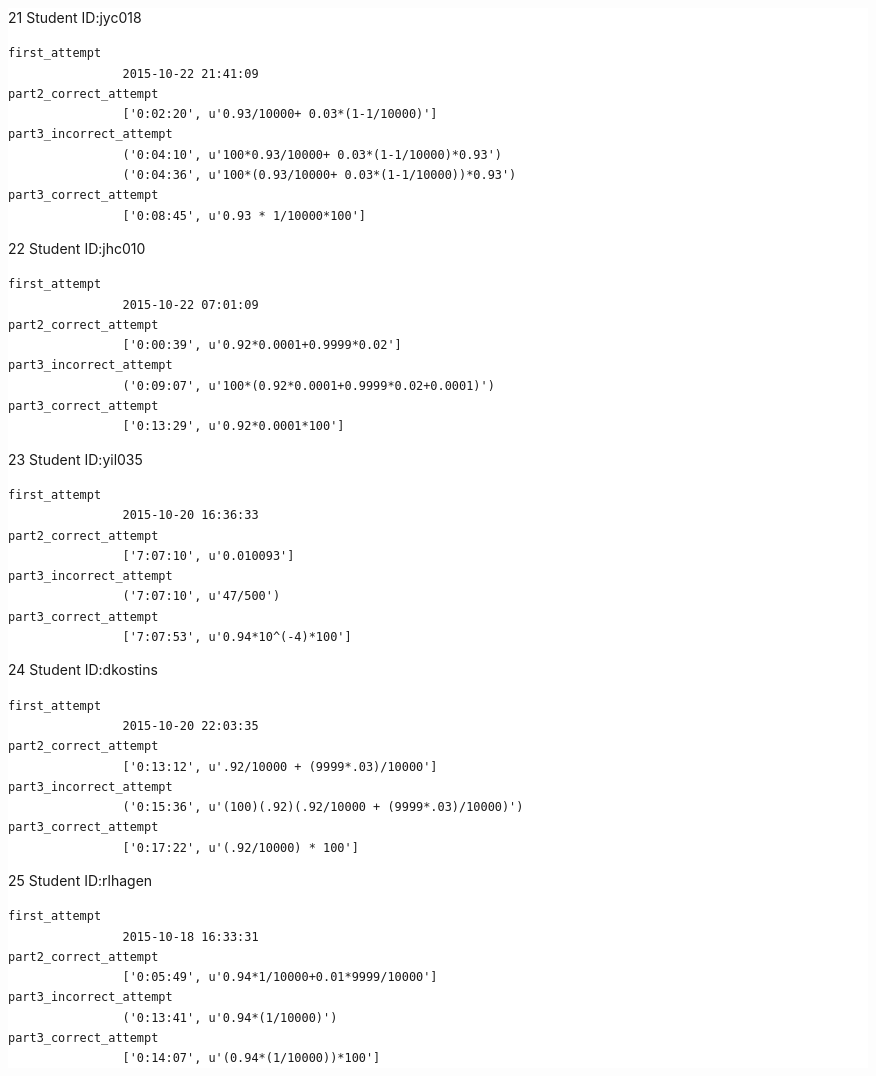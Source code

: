 21 Student ID:jyc018

	first_attempt
					2015-10-22 21:41:09
	part2_correct_attempt
					['0:02:20', u'0.93/10000+ 0.03*(1-1/10000)']
	part3_incorrect_attempt
					('0:04:10', u'100*0.93/10000+ 0.03*(1-1/10000)*0.93')
					('0:04:36', u'100*(0.93/10000+ 0.03*(1-1/10000))*0.93')
	part3_correct_attempt
					['0:08:45', u'0.93 * 1/10000*100']

22 Student ID:jhc010

	first_attempt
					2015-10-22 07:01:09
	part2_correct_attempt
					['0:00:39', u'0.92*0.0001+0.9999*0.02']
	part3_incorrect_attempt
					('0:09:07', u'100*(0.92*0.0001+0.9999*0.02+0.0001)')
	part3_correct_attempt
					['0:13:29', u'0.92*0.0001*100']

23 Student ID:yil035

	first_attempt
					2015-10-20 16:36:33
	part2_correct_attempt
					['7:07:10', u'0.010093']
	part3_incorrect_attempt
					('7:07:10', u'47/500')
	part3_correct_attempt
					['7:07:53', u'0.94*10^(-4)*100']

24 Student ID:dkostins

	first_attempt
					2015-10-20 22:03:35
	part2_correct_attempt
					['0:13:12', u'.92/10000 + (9999*.03)/10000']
	part3_incorrect_attempt
					('0:15:36', u'(100)(.92)(.92/10000 + (9999*.03)/10000)')
	part3_correct_attempt
					['0:17:22', u'(.92/10000) * 100']

25 Student ID:rlhagen

	first_attempt
					2015-10-18 16:33:31
	part2_correct_attempt
					['0:05:49', u'0.94*1/10000+0.01*9999/10000']
	part3_incorrect_attempt
					('0:13:41', u'0.94*(1/10000)')
	part3_correct_attempt
					['0:14:07', u'(0.94*(1/10000))*100']
